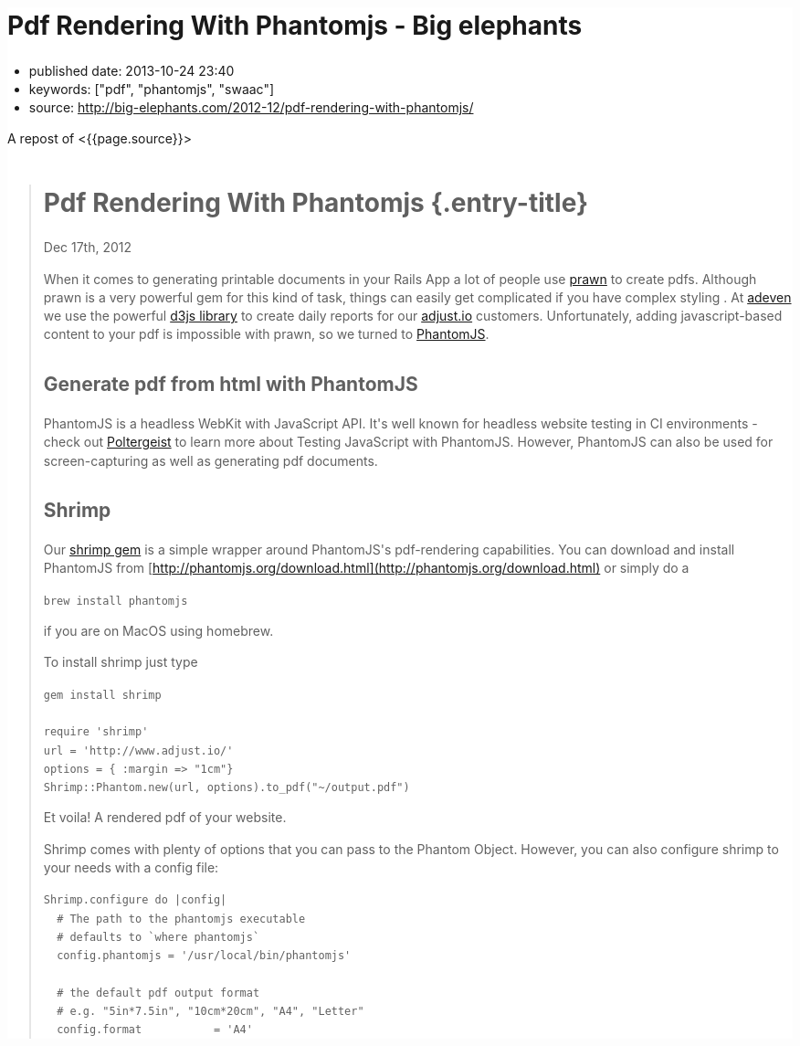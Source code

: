 # Pdf Rendering With Phantomjs - Big elephants

- published date: 2013-10-24 23:40
- keywords: ["pdf", "phantomjs", "swaac"]
- source: http://big-elephants.com/2012-12/pdf-rendering-with-phantomjs/


A repost of <{{page.source}}>


> Pdf Rendering With Phantomjs {.entry-title}
> ============================
> 
> Dec 17th, 2012
> 
> When it comes to generating printable documents in your Rails App a lot of people use [prawn](http://prawn.majesticseacreature.com/) to create pdfs. Although prawn is a very powerful gem for this kind of task, things can easily get complicated if you have complex styling . At [adeven](http://www.adeven.com/) we use the powerful [d3js library](http://d3js.org/) to create daily reports for our [adjust.io](http://www.adjust.io/) customers. Unfortunately, adding javascript-based content to your pdf is impossible with prawn, so we turned to [PhantomJS](http://phantomjs.org/).
> 
> Generate pdf from html with PhantomJS
> -------------------------------------
> 
> PhantomJS is a headless WebKit with JavaScript API. It's well known for headless website testing in CI environments - check out [Poltergeist](https://github.com/jonleighton/poltergeist/) to learn more about Testing JavaScript with PhantomJS. However, PhantomJS can also be used for screen-capturing as well as generating pdf documents.
> 
> Shrimp
> ------
> 
> Our [shrimp gem](https://github.com/adeven/shrimp) is a simple wrapper around PhantomJS's pdf-rendering capabilities. You can download and install PhantomJS from [http://phantomjs.org/download.html](http://phantomjs.org/download.html) or simply do a
> 
>     brew install phantomjs
> 
> if you are on MacOS using homebrew.
> 
> To install shrimp just type
> 
>     gem install shrimp
> 
>     require 'shrimp'
>     url = 'http://www.adjust.io/'
>     options = { :margin => "1cm"}
>     Shrimp::Phantom.new(url, options).to_pdf("~/output.pdf")
> 
> Et voila! A rendered pdf of your website.
> 
> Shrimp comes with plenty of options that you can pass to the Phantom Object. However, you can also configure shrimp to your needs with a config file:
> 
>     Shrimp.configure do |config|
>       # The path to the phantomjs executable
>       # defaults to `where phantomjs`
>       config.phantomjs = '/usr/local/bin/phantomjs'
> 
>       # the default pdf output format
>       # e.g. "5in*7.5in", "10cm*20cm", "A4", "Letter"
>       config.format           = 'A4'
> 